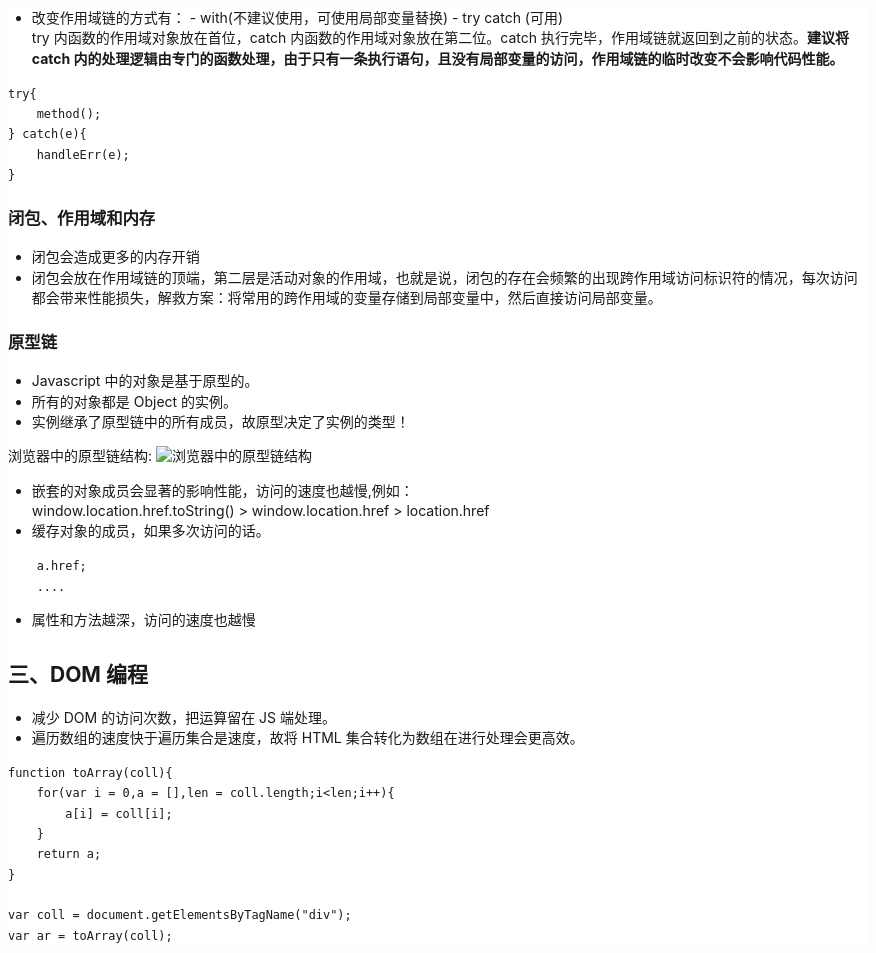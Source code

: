 * 改变作用域链的方式有： - with(不建议使用，可使用局部变量替换) - try catch (可用)  
   try 内函数的作用域对象放在首位，catch 内函数的作用域对象放在第二位。catch 执行完毕，作用域链就返回到之前的状态。**建议将 catch 内的处理逻辑由专门的函数处理，由于只有一条执行语句，且没有局部变量的访问，作用域链的临时改变不会影响代码性能。**

```
try{
	method();
} catch(e){
	handleErr(e);
}
```

### 闭包、作用域和内存

* 闭包会造成更多的内存开销
* 闭包会放在作用域链的顶端，第二层是活动对象的作用域，也就是说，闭包的存在会频繁的出现跨作用域访问标识符的情况，每次访问都会带来性能损失，解救方案：将常用的跨作用域的变量存储到局部变量中，然后直接访问局部变量。

### 原型链

* Javascript 中的对象是基于原型的。
* 所有的对象都是 Object 的实例。
* 实例继承了原型链中的所有成员，故原型决定了实例的类型！

浏览器中的原型链结构:
![浏览器中的原型链结构](http://images.cnitblog.com/blog/543993/201401/211448230160.jpg)

* 嵌套的对象成员会显著的影响性能，访问的速度也越慢,例如：  
   window.location.href.toString() > window.location.href > location.href
* 缓存对象的成员，如果多次访问的话。

```var a = location;
	a.href;
	....
```

* 属性和方法越深，访问的速度也越慢

## 三、DOM 编程

* 减少 DOM 的访问次数，把运算留在 JS 端处理。
* 遍历数组的速度快于遍历集合是速度，故将 HTML 集合转化为数组在进行处理会更高效。

```
function toArray(coll){
	for(var i = 0,a = [],len = coll.length;i<len;i++){
		a[i] = coll[i];
	}
	return a;
}

var coll = document.getElementsByTagName("div");
var ar = toArray(coll);
```
